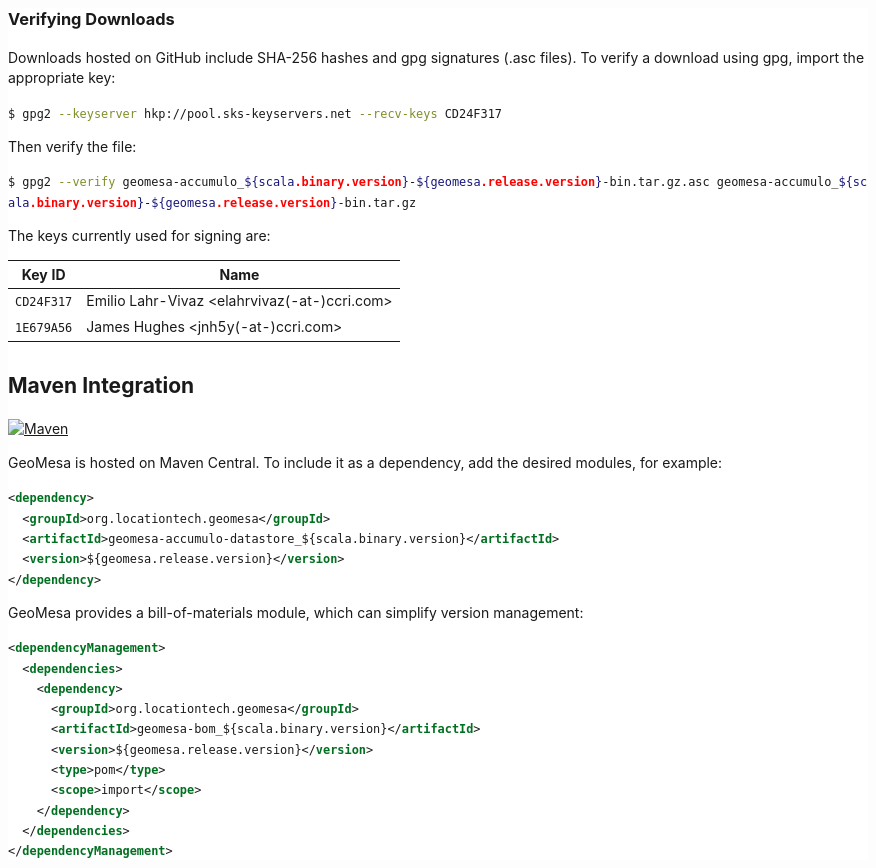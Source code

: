 ### Verifying Downloads

Downloads hosted on GitHub include SHA-256 hashes and gpg signatures (.asc files). To verify a download using gpg,
import the appropriate key:

```bash
$ gpg2 --keyserver hkp://pool.sks-keyservers.net --recv-keys CD24F317
```

Then verify the file:

```bash
$ gpg2 --verify geomesa-accumulo_${scala.binary.version}-${geomesa.release.version}-bin.tar.gz.asc geomesa-accumulo_${scala.binary.version}-${geomesa.release.version}-bin.tar.gz
```

The keys currently used for signing are:

| Key ID | Name |
| ------ | ---- |
| `CD24F317` | Emilio Lahr-Vivaz &lt;elahrvivaz(-at-)ccri.com&gt; |
| `1E679A56` | James Hughes &lt;jnh5y(-at-)ccri.com&gt; |

## Maven Integration

[![Maven](.github/maven-badge.svg)](https://search.maven.org/search?q=g:org.locationtech.geomesa)

GeoMesa is hosted on Maven Central. To include it as a dependency, add the desired modules, for example:

```xml
<dependency>
  <groupId>org.locationtech.geomesa</groupId>
  <artifactId>geomesa-accumulo-datastore_${scala.binary.version}</artifactId>
  <version>${geomesa.release.version}</version>
</dependency>
```

GeoMesa provides a bill-of-materials module, which can simplify version management:

```xml
<dependencyManagement>
  <dependencies>
    <dependency>
      <groupId>org.locationtech.geomesa</groupId>
      <artifactId>geomesa-bom_${scala.binary.version}</artifactId>
      <version>${geomesa.release.version}</version>
      <type>pom</type>
      <scope>import</scope>
    </dependency>
  </dependencies>
</dependencyManagement>
```
